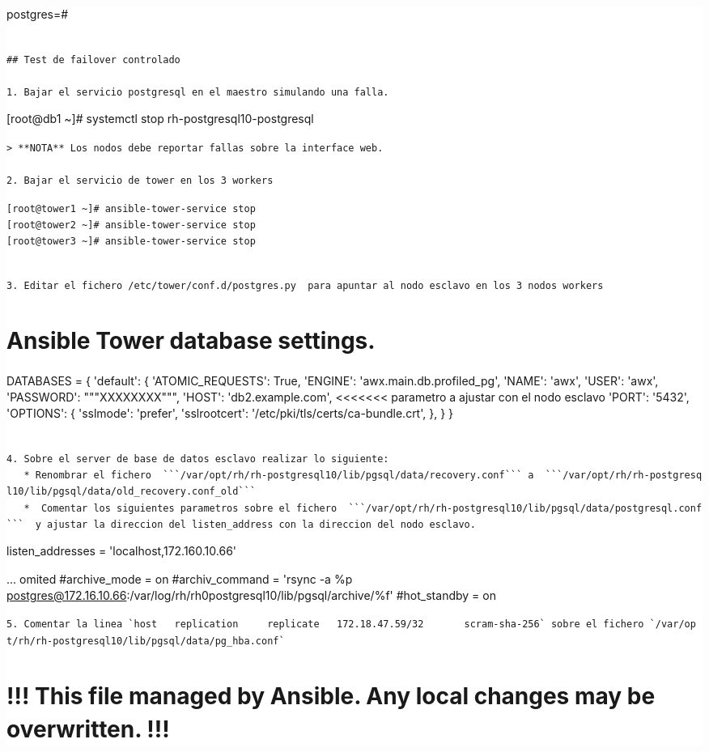 postgres=#
```

## Test de failover controlado

1. Bajar el servicio postgresql en el maestro simulando una falla.
   ```
   [root@db1 ~]# systemctl stop rh-postgresql10-postgresql
   ```
   > **NOTA** Los nodos debe reportar fallas sobre la interface web.

2. Bajar el servicio de tower en los 3 workers
   ``` 
    [root@tower1 ~]# ansible-tower-service stop
    [root@tower2 ~]# ansible-tower-service stop
    [root@tower3 ~]# ansible-tower-service stop
   ```
   
3. Editar el fichero /etc/tower/conf.d/postgres.py  para apuntar al nodo esclavo en los 3 nodos workers
```
# Ansible Tower database settings.

DATABASES = {
   'default': {
       'ATOMIC_REQUESTS': True,
       'ENGINE': 'awx.main.db.profiled_pg',
       'NAME': 'awx',
       'USER': 'awx',
       'PASSWORD': """XXXXXXXX""",
       'HOST': 'db2.example.com',  <<<<<<< parametro a ajustar con el nodo esclavo
       'PORT': '5432',
       'OPTIONS': { 'sslmode': 'prefer',
                    'sslrootcert': '/etc/pki/tls/certs/ca-bundle.crt',
       },
   }
}
```

4. Sobre el server de base de datos esclavo realizar lo siguiente:
   * Renombrar el fichero  ```/var/opt/rh/rh-postgresql10/lib/pgsql/data/recovery.conf``` a  ```/var/opt/rh/rh-postgresql10/lib/pgsql/data/old_recovery.conf_old```  
   *  Comentar los siguientes parametros sobre el fichero  ```/var/opt/rh/rh-postgresql10/lib/pgsql/data/postgresql.conf```  y ajustar la direccion del listen_address con la direccion del nodo esclavo.
   ```
   listen_addresses = 'localhost,172.160.10.66'
   
   ... omited
   #archive_mode = on
   #archiv_command = 'rsync -a %p postgres@172.16.10.66:/var/log/rh/rh0postgresql10/lib/pgsql/archive/%f'
   #hot_standby = on 
   ```
5. Comentar la linea `host   replication     replicate   172.18.47.59/32       scram-sha-256` sobre el fichero `/var/opt/rh/rh-postgresql10/lib/pgsql/data/pg_hba.conf`
   ```
   # !!! This file managed by Ansible. Any local changes may be overwritten. !!!
